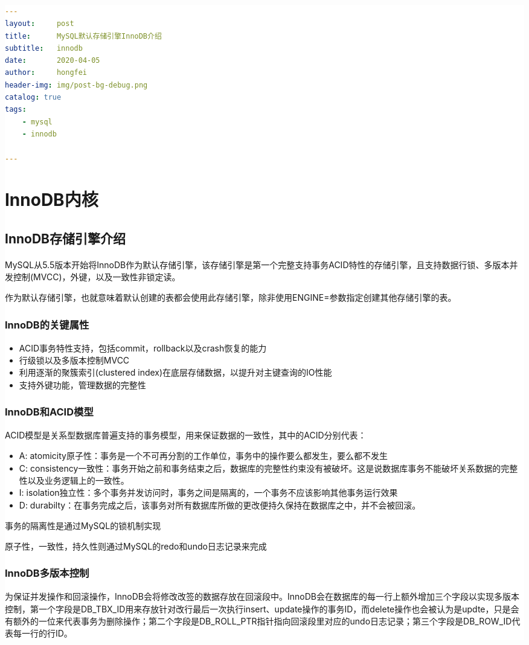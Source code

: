 ```yaml
---
layout:     post
title:      MySQL默认存储引擎InnoDB介绍
subtitle:   innodb
date:       2020-04-05
author:     hongfei
header-img: img/post-bg-debug.png
catalog: true
tags:
    - mysql
    - innodb
    
---
```


#  InnoDB内核

## InnoDB存储引擎介绍

MySQL从5.5版本开始将InnoDB作为默认存储引擎，该存储引擎是第一个完整支持事务ACID特性的存储引擎，且支持数据行锁、多版本并发控制(MVCC)，外键，以及一致性非锁定读。

作为默认存储引擎，也就意味着默认创建的表都会使用此存储引擎，除非使用ENGINE=参数指定创建其他存储引擎的表。

### InnoDB的关键属性

- ACID事务特性支持，包括commit，rollback以及crash恢复的能力
- 行级锁以及多版本控制MVCC
- 利用逐渐的聚簇索引(clustered index)在底层存储数据，以提升对主键查询的IO性能
- 支持外键功能，管理数据的完整性



### InnoDB和ACID模型

ACID模型是关系型数据库普遍支持的事务模型，用来保证数据的一致性，其中的ACID分别代表：

- A: atomicity原子性：事务是一个不可再分割的工作单位，事务中的操作要么都发生，要么都不发生
- C: consistency一致性：事务开始之前和事务结束之后，数据库的完整性约束没有被破坏。这是说数据库事务不能破坏关系数据的完整性以及业务逻辑上的一致性。
- I: isolation独立性：多个事务并发访问时，事务之间是隔离的，一个事务不应该影响其他事务运行效果
- D: durabilty：在事务完成之后，该事务对所有数据库所做的更改便持久保持在数据库之中，并不会被回滚。

事务的隔离性是通过MySQL的锁机制实现

原子性，一致性，持久性则通过MySQL的redo和undo日志记录来完成



###  InnoDB多版本控制

为保证并发操作和回滚操作，InnoDB会将修改改签的数据存放在回滚段中。InnoDB会在数据库的每一行上额外增加三个字段以实现多版本控制，第一个字段是DB_TBX_ID用来存放针对改行最后一次执行insert、update操作的事务ID，而delete操作也会被认为是updte，只是会有额外的一位来代表事务为删除操作；第二个字段是DB_ROLL_PTR指针指向回滚段里对应的undo日志记录；第三个字段是DB_ROW_ID代表每一行的行ID。
